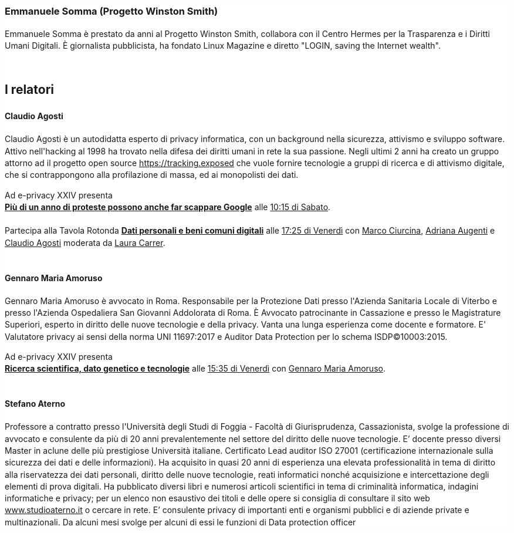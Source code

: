 
### <a name='somma'></a>Emmanuele Somma  (Progetto Winston Smith)

Emmanuele Somma è prestato da anni al Progetto Winston Smith,
collabora con il Centro Hermes per la Trasparenza e i Diritti Umani
Digitali. È giornalista pubblicista, ha fondato Linux Magazine e
diretto "LOGIN, saving the Internet wealth".<br/><br/>

## <a name="speakers"></a>I relatori


#### <a name="agosti2"></a> Claudio Agosti 

Claudio Agosti è un autodidatta esperto di privacy informatica, con un background nella sicurezza, attivismo e sviluppo software. Attivo nell'hacking al 1998 ha trovato nella difesa dei diritti umani in rete la sua passione. Negli ultimi 2 anni ha creato un gruppo attorno ad il progetto open source https://tracking.exposed che vuole fornire tecnologie a gruppi di ricerca e di attivismo digitale, che si contrappongono alla profilazione di massa, ed ai monopolisti dei dati.

Ad e-privacy XXIV presenta <br/>
<b><a href="e-privacy-XXIV-interventi.html#agosti2">Più di un anno di proteste possono anche far scappare Google</a></b> alle <a href="/e-privacy-XXIV-programma.html#sm4">10:15 di Sabato</a>.<br/>
<br/>Partecipa alla Tavola Rotonda <b><a href="e-privacy-XXIV-interventi.html#tavola2">Dati personali e beni comuni digitali</a></b> alle <a href="/e-privacy-XXIV-programma.html#vp11">17:25 di Venerdì</a> con <a href="/e-privacy-XXIV-relatori.html#ciurcina">Marco Ciurcina</a>, <a href="/e-privacy-XXIV-relatori.html#augenti">Adriana Augenti</a> e <a href="/e-privacy-XXIV-relatori.html#agosti2">Claudio Agosti</a> moderata da <a href="/e-privacy-XXIV-relatori.html#carrer">Laura Carrer</a>.<br/><br/>




#### <a name="amoruso"></a> Gennaro Maria Amoruso 

Gennaro Maria Amoruso è avvocato in Roma. Responsabile per la Protezione Dati presso l'Azienda Sanitaria Locale di Viterbo e presso l'Azienda Ospedaliera San Giovanni Addolorata di Roma. È Avvocato patrocinante in Cassazione e presso le Magistrature Superiori, esperto in diritto delle nuove tecnologie e della privacy. Vanta una lunga esperienza come docente e formatore. E' Valutatore privacy ai sensi della norma UNI 11697:2017 e Auditor Data Protection per lo schema ISDP©10003:2015.

Ad e-privacy XXIV presenta <br/>
<b><a href="e-privacy-XXIV-interventi.html#augenti">Ricerca scientifica, dato genetico e tecnologie</a></b> alle <a href="/e-privacy-XXIV-programma.html#vp07">15:35 di Venerdì</a> con <a href="/e-privacy-XXIV-relatori.html#amoruso">Gennaro Maria Amoruso</a>.<br/><br/>



#### <a name="aterno"></a> Stefano Aterno 

Professore a contratto presso l'Università degli Studi di Foggia - Facoltà di Giurisprudenza, Cassazionista, svolge la professione di avvocato e consulente da più di 20 anni prevalentemente nel settore del diritto delle nuove tecnologie. 
E’ docente presso diversi Master in aclune delle più prestigiose Università italiane. 
Certificato Lead auditor ISO 27001 (certificazione internazionale sulla sicurezza dei dati e delle informazioni). Ha acquisito in quasi 20 anni di esperienza una elevata professionalità in tema di diritto alla riservatezza dei dati personali, diritto delle nuove tecnologie, reati informatici nonché acquisizione e intercettazione degli elementi di prova digitali. 
Ha pubblicato diversi libri e numerosi articoli scientifici in tema di criminalità informatica, indagini informatiche e privacy; per un elenco non esaustivo dei titoli e delle opere si consiglia di consultare il sito web  www.studioaterno.it o cercare in rete. 
E’ consulente privacy di importanti enti e organismi pubblici e di aziende private e multinazionali. Da alcuni mesi svolge per alcuni di essi le funzioni di Data protection officer
